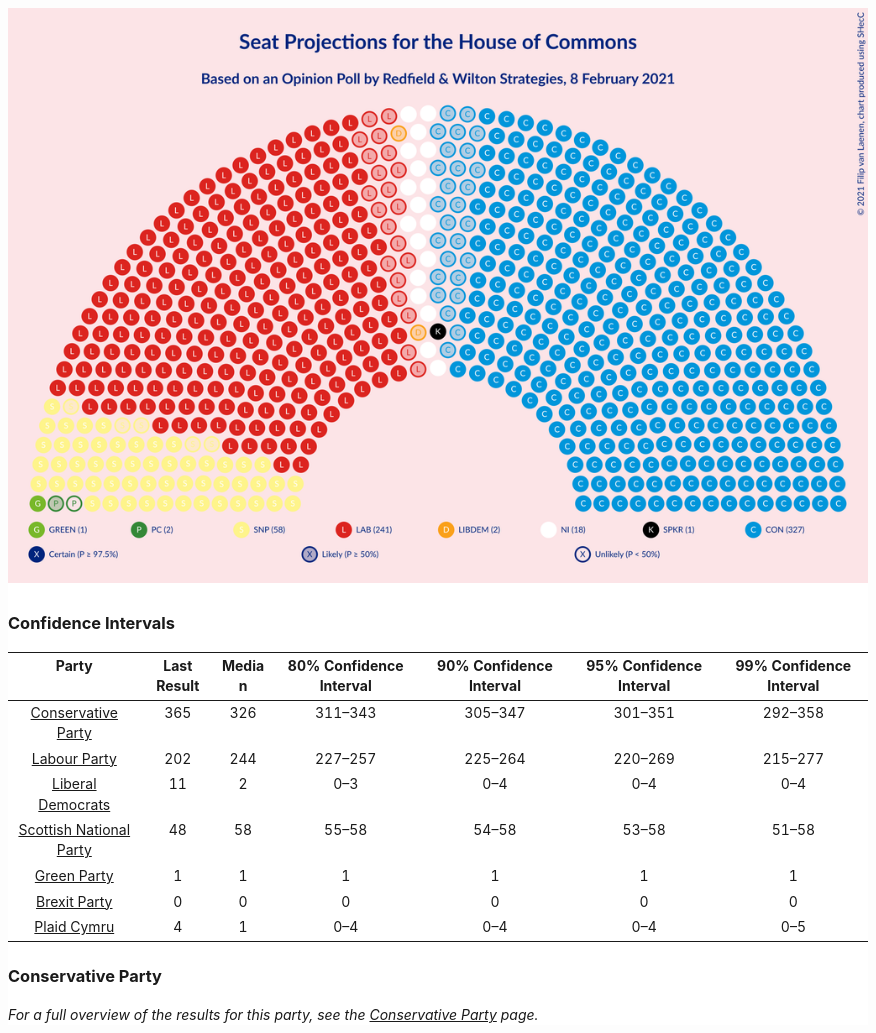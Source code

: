 ![Graph with seating plan not yet produced](2021-02-08-RedfieldWiltonStrategies-seating-plan.png "Seating Plan")

### Confidence Intervals

| Party | Last Result | Median | 80% Confidence Interval | 90% Confidence Interval | 95% Confidence Interval | 99% Confidence Interval |
|:-----:|:-----------:|:------:|:-----------------------:|:-----------------------:|:-----------------------:|:-----------------------:|
| <a href="#conservative-party">Conservative Party</a> | 365 | 326 | 311–343 |305–347 |301–351 |292–358 |
| <a href="#labour-party">Labour Party</a> | 202 | 244 | 227–257 |225–264 |220–269 |215–277 |
| <a href="#liberal-democrats">Liberal Democrats</a> | 11 | 2 | 0–3 |0–4 |0–4 |0–4 |
| <a href="#scottish-national-party">Scottish National Party</a> | 48 | 58 | 55–58 |54–58 |53–58 |51–58 |
| <a href="#green-party">Green Party</a> | 1 | 1 | 1 |1 |1 |1 |
| <a href="#brexit-party">Brexit Party</a> | 0 | 0 | 0 |0 |0 |0 |
| <a href="#plaid-cymru">Plaid Cymru</a> | 4 | 1 | 0–4 |0–4 |0–4 |0–5 |

### Conservative Party

*For a full overview of the results for this party, see the [Conservative Party](party-conservativeparty.html) page.*
